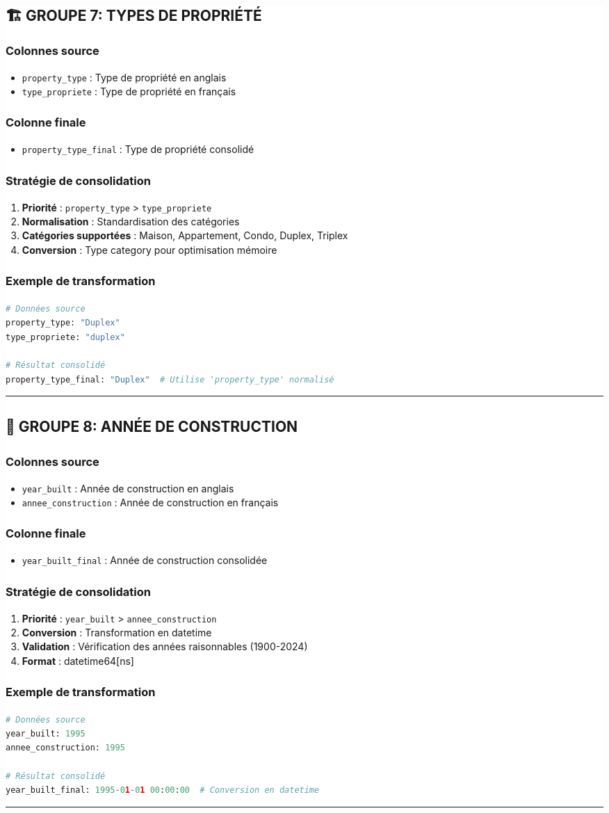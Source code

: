 
## 🏗️ **GROUPE 7: TYPES DE PROPRIÉTÉ**

### Colonnes source
- `property_type` : Type de propriété en anglais
- `type_propriete` : Type de propriété en français

### Colonne finale
- `property_type_final` : Type de propriété consolidé

### Stratégie de consolidation
1. **Priorité** : `property_type` > `type_propriete`
2. **Normalisation** : Standardisation des catégories
3. **Catégories supportées** : Maison, Appartement, Condo, Duplex, Triplex
4. **Conversion** : Type category pour optimisation mémoire

### Exemple de transformation
```python
# Données source
property_type: "Duplex"
type_propriete: "duplex"

# Résultat consolidé
property_type_final: "Duplex"  # Utilise 'property_type' normalisé
```

---

## 📅 **GROUPE 8: ANNÉE DE CONSTRUCTION**

### Colonnes source
- `year_built` : Année de construction en anglais
- `annee_construction` : Année de construction en français

### Colonne finale
- `year_built_final` : Année de construction consolidée

### Stratégie de consolidation
1. **Priorité** : `year_built` > `annee_construction`
2. **Conversion** : Transformation en datetime
3. **Validation** : Vérification des années raisonnables (1900-2024)
4. **Format** : datetime64[ns]

### Exemple de transformation
```python
# Données source
year_built: 1995
annee_construction: 1995

# Résultat consolidé
year_built_final: 1995-01-01 00:00:00  # Conversion en datetime
```

---